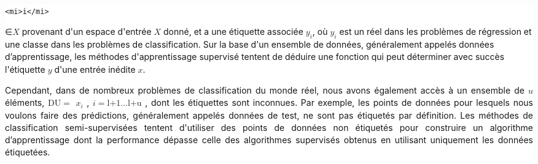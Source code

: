     <mi>i</mi> 
  </msub>  
  </mrow> 
</math>
  ∈<math><mi>X</mi></math> provenant d'un espace d'entrée <math><mi>X</mi></math> donné, et a une étiquette associée   
<math>
  <mrow>
  <msub>
    <mi>y</mi>
    <mi>i</mi> 
  </msub>  
  </mrow> 
</math>, où <math>
  <mrow>
  <msub>
    <mi>y</mi>
    <mi>i</mi> 
  </msub>  
  </mrow> 
</math> est un réel dans les problèmes de régression et une classe dans les problèmes de classification. Sur la base d'un ensemble de données, généralement appelés données d’apprentissage, les méthodes d'apprentissage supervisé tentent de déduire une fonction qui peut déterminer avec succès l'étiquette <math><mi>y</mi></math> d'une entrée inédite <math><mi>x</mi></math>.
</p>
<p style='text-align: justify;'> 
Cependant, dans de nombreux problèmes de classification du monde réel, nous avons également accès à un ensemble de <math><mi>u</mi></math> éléments, 
<math> 
  <mrow> 
    <mi>DU</mi> 
    <mo>=</mo> 
    </mrow>
</math>
<math>
   {
  <mrow>
  <msub>
    <mi>x</mi>
    <mi>i</mi>
  </msub>
  </mrow>
</math>
,
<math>
  <mrow>
     <mi>i</mi>
        <mo>=</mo>
        <mi>l+1...l+u</mi>
  </mrow> 
  }
 </math>
, dont les étiquettes sont inconnues. Par exemple, les points de données pour lesquels nous voulons faire des prédictions, généralement appelés données de test, ne sont pas étiquetés par définition. Les méthodes de classification semi-supervisées tentent d'utiliser des points de données non étiquetés pour construire un algorithme d’apprentissage dont la performance dépasse celle des algorithmes supervisés obtenus en utilisant uniquement les données étiquetées. 
</p>
<p style='text-align: justify;'> 